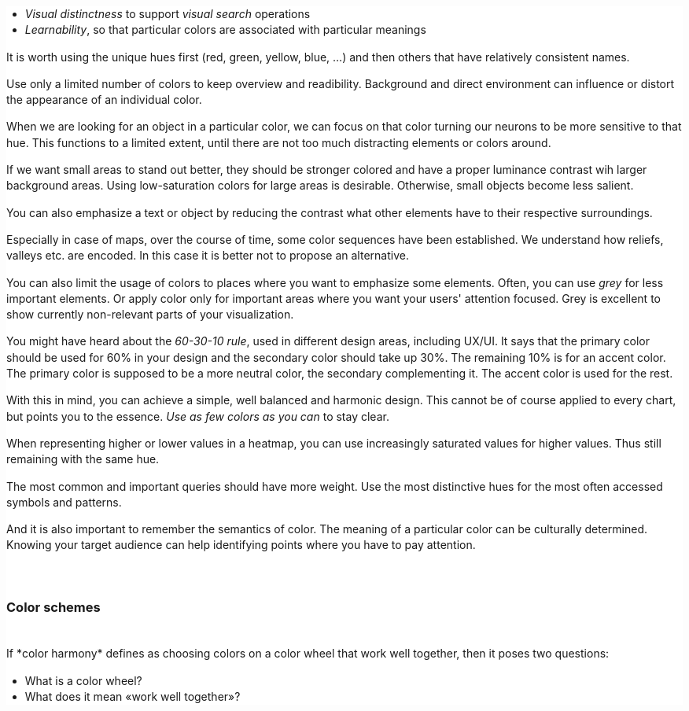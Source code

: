 - *Visual distinctness* to support *visual search* operations
- *Learnability*, so that particular colors are associated with particular meanings

It is worth using the unique hues first (red, green, yellow, blue, …) and then others that have relatively consistent names.

Use only a limited number of colors to keep overview and readibility. Background and direct environment can influence or distort the appearance of an individual color.

When we are looking for an object in a particular color, we can focus on that color turning our neurons to be more sensitive to that hue. This functions to a limited extent, until there are not too much distracting elements or colors around.

If we want small areas to stand out better, they should be stronger colored and have a proper luminance contrast wih larger background areas. Using low-saturation colors for large areas is desirable. Otherwise, small objects become less salient.

You can also emphasize a text or object by reducing the contrast what other elements have to their respective surroundings. 

Especially in case of maps, over the course of time, some color sequences have been established. We understand how reliefs, valleys etc. are encoded. In this case it is better not to propose an alternative.

You can also limit the usage of colors to places where you want to emphasize some elements. Often, you can use *grey* for less important elements. Or apply color only for important areas where you want your users' attention focused. Grey is excellent to show currently non-relevant parts of your visualization.

You might have heard about the *60-30-10 rule*, used in different design areas, including UX/UI. It says that the primary color should be used for 60% in your design and the secondary color should take up 30%. The remaining 10% is for an accent color. The primary color is supposed to be a more neutral color, the secondary complementing it. The accent color is used for the rest. 

With this in mind, you can achieve a simple, well balanced and harmonic design. This cannot be of course applied to every chart, but points you to the essence. *Use as few colors as you can* to stay clear.

When representing higher or lower values in a heatmap, you can use increasingly saturated values for higher values. Thus still remaining with the same hue.

The most common and important queries should have more weight. Use the most distinctive hues for the most often accessed symbols and patterns.

And it is also important to remember the semantics of color. The meaning of a particular color can be culturally determined. Knowing your target audience can help identifying points where you have to pay attention.

<br/>

### <strong>Color schemes</strong>

<br/>
If *color harmony* defines as choosing colors on a color wheel that work well together, then it poses two questions:

- What is a color wheel?
- What does it mean «work well together»?
